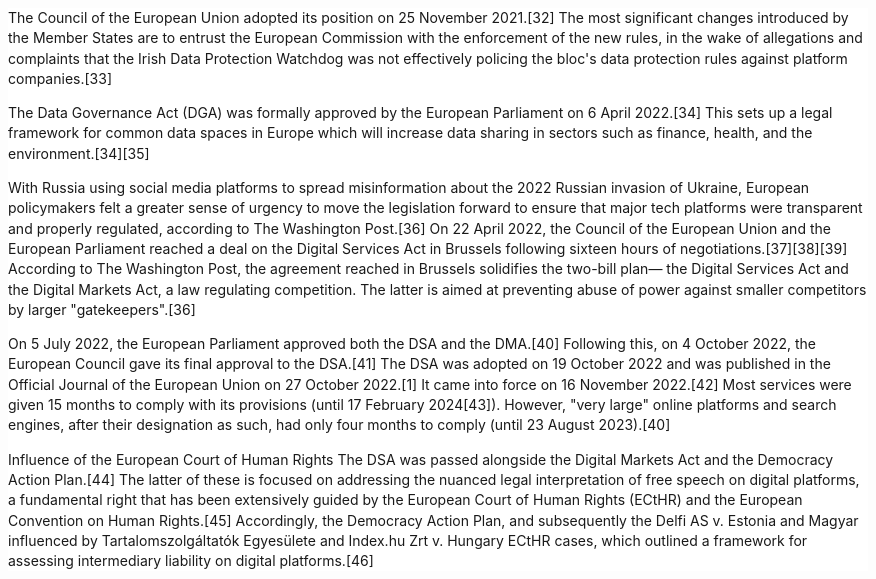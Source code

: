The Council of the European Union adopted its position on 25 November 2021.[32] The most significant
changes introduced by the Member States are to entrust the European Commission with the enforcement
of the new rules, in the wake of allegations and complaints that the Irish Data Protection Watchdog was
not effectively policing the bloc's data protection rules against platform companies.[33]

The  Data  Governance  Act  (DGA)  was  formally  approved  by  the  European  Parliament  on  6  April
2022.[34]  This  sets  up  a  legal  framework  for  common  data  spaces  in  Europe  which  will  increase  data
sharing in sectors such as finance, health, and the environment.[34][35]

With Russia using social media platforms to spread misinformation about the 2022 Russian invasion of
Ukraine, European policymakers felt a greater sense of urgency to move the legislation forward to ensure
that major tech platforms were transparent and properly regulated, according to The Washington Post.[36]
On 22 April 2022, the Council of the European Union and the European Parliament reached a deal on the
Digital  Services  Act  in  Brussels  following  sixteen  hours  of  negotiations.[37][38][39]  According  to  The
Washington Post, the agreement reached in Brussels solidifies the two-bill plan— the Digital Services Act
and  the  Digital  Markets Act,  a  law  regulating  competition.  The  latter  is  aimed  at  preventing  abuse  of
power against smaller competitors by larger "gatekeepers".[36]

On 5 July 2022, the European Parliament approved both the DSA and the DMA.[40] Following this, on 4
October 2022, the European Council gave its final approval to the DSA.[41] The DSA was adopted on 19
October 2022 and was published in the Official Journal of the European Union on 27 October 2022.[1] It
came  into  force  on  16  November  2022.[42]  Most  services  were  given  15  months  to  comply  with  its
provisions (until 17 February 2024[43]). However, "very large" online platforms and search engines, after
their designation as such, had only four months to comply (until 23 August 2023).[40]

Influence of the European Court of Human Rights
The DSA was passed alongside the Digital Markets Act and the Democracy Action Plan.[44] The latter of
these  is  focused  on  addressing  the  nuanced  legal  interpretation  of  free  speech  on  digital  platforms,  a
fundamental right that has been extensively guided by the European Court of Human Rights (ECtHR) and
the  European  Convention  on  Human  Rights.[45]  Accordingly,  the  Democracy  Action  Plan,  and
subsequently
the  Delfi  AS  v.  Estonia  and  Magyar
influenced  by
Tartalomszolgáltatók Egyesülete and Index.hu Zrt v. Hungary ECtHR cases, which outlined a framework
for assessing intermediary liability on digital platforms.[46]

